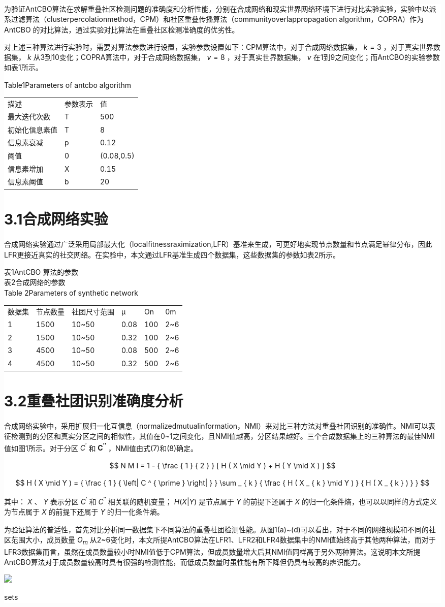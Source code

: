 为验证AntCBO算法在求解重叠社区检测问题的准确度和分析性能，分别在合成网络和现实世界网络环境下进行对比实验实验，实验中以派系过滤算法（clusterpercolationmethod，CPM）和社区重叠传播算法（communityoverlappropagation algorithm，COPRA）作为AntCBO 的对比算法，通过实验对比算法在重叠社区检测准确度的优劣性。

对上述三种算法进行实验时，需要对算法参数进行设置，实验参数设置如下：CPM算法中，对于合成网络数据集， $k { = } 3$ ，对于真实世界数据集， $k$ 从3到10变化；COPRA算法中，对于合成网络数据集， $\scriptstyle \nu = 8$ ，对于真实世界数据集， $\nu$ 在1到9之间变化；而AntCBO的实验参数如表1所示。

Table1Parameters of antcbo algorithm   

<html><body><table><tr><td>描述</td><td>参数表示</td><td>值</td></tr><tr><td>最大迭代次数</td><td>T</td><td>500</td></tr><tr><td>初始化信息素值</td><td>T</td><td>8</td></tr><tr><td>信息素衰减</td><td>p</td><td>0.12</td></tr><tr><td>阈值</td><td>0</td><td>(0.08,0.5)</td></tr><tr><td>信息素增加</td><td>X</td><td>0.15</td></tr><tr><td>信息素阈值</td><td>b</td><td>20</td></tr></table></body></html>

# 3.1合成网络实验

合成网络实验通过广泛采用局部最大化（localfitnessraximization,LFR）基准来生成，可更好地实现节点数量和节点满足幂律分布，因此LFR更接近真实的社交网络。在实验中，本文通过LFR基准生成四个数据集，这些数据集的参数如表2所示。

表1AntCBO 算法的参数  
表2合成网络的参数  
Table 2Parameters of synthetic network   

<html><body><table><tr><td>数据集</td><td>节点数量</td><td>社团尺寸范围</td><td>μ</td><td>On</td><td>0m</td></tr><tr><td>1</td><td>1500</td><td>10~50</td><td>0.08</td><td>100</td><td>2~6</td></tr><tr><td>2</td><td>1500</td><td>10~50</td><td>0.32</td><td>100</td><td>2~6</td></tr><tr><td>3</td><td>4500</td><td>10~50</td><td>0.08</td><td>500</td><td>2~6</td></tr><tr><td>4</td><td>4500</td><td>10~50</td><td>0.32</td><td>500</td><td>2~6</td></tr></table></body></html>

# 3.2重叠社团识别准确度分析

合成网络实验中，采用扩展归一化互信息（normalizedmutualinformation，NMI）来对比三种方法对重叠社团识别的准确性。NMI可以表征检测到的分区和真实分区之间的相似性，其值在0\~1之间变化，且NMI值越高，分区结果越好。三个合成数据集上的三种算法的最佳NMI值如图1所示。对于分区 $C ^ { \prime }$ 和 $\boldsymbol { C ^ { \prime \prime } }$ ，NMI值由式(7)和(8)确定。

$$
N M I = 1 - { \frac { 1 } { 2 } } [ H ( X \mid Y ) + H ( Y \mid X ) ]
$$

$$
H ( X \mid Y ) = { \frac { 1 } { \left| C ^ { \prime } \right| } } \sum _ { k } { \frac { H ( X _ { k } \mid Y ) } { H ( X _ { k } ) } }
$$

其中： $X$ 、 $Y$ 表示分区 $C ^ { \prime }$ 和 $C ^ { \prime \prime }$ 相关联的随机变量； $H ( X | Y )$ 是节点属于 $Y$ 的前提下还属于 $X$ 的归一化条件熵，也可以以同样的方式定义为节点属于 $X$ 的前提下还属于 $Y$ 的归一化条件熵。

为验证算法的普适性，首先对比分析同一数据集下不同算法的重叠社团检测性能。从图1(a)\~(d)可以看出，对于不同的网络规模和不同的社区范围大小，成员数量 $O _ { m }$ 从2\~6变化时，本文所提AntCBO算法在LFR1、LFR2和LFR4数据集中的NMI值始终高于其他两种算法，而对于LFR3数据集而言，虽然在成员数量较小时NMI值低于CPM算法，但成员数量增大后其NMI值同样高于另外两种算法。这说明本文所提AntCBO算法对于成员数量较高时具有很强的检测性能，而低成员数量时虽性能有所下降但仍具有较高的辨识能力。

![](images/8f50c8731df601b5deb102be9a67e0165dc6f5b86c74c2bea7316882f216def1.jpg)

sets
